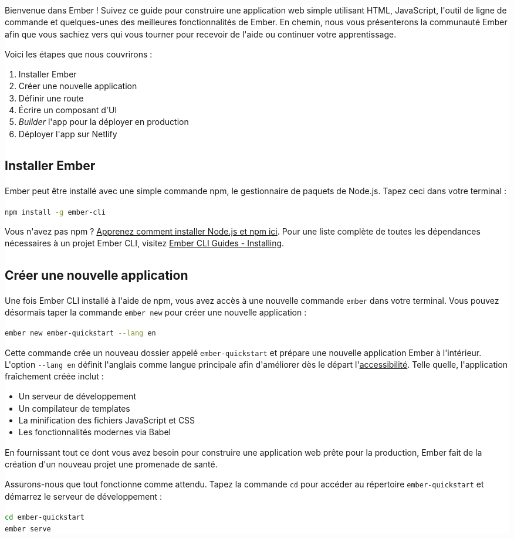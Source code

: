 Bienvenue dans Ember&nbsp;! Suivez ce guide pour construire une application web simple utilisant HTML, JavaScript, l'outil de ligne de commande et quelques-unes des meilleures fonctionnalités de Ember. En chemin, nous vous présenterons la communauté Ember afin que vous sachiez vers qui vous tourner pour recevoir de l'aide ou continuer votre apprentissage.

Voici les étapes que nous couvrirons&nbsp;:

1. Installer Ember
2. Créer une nouvelle application
3. Définir une route
4. Écrire un composant d'UI
5. _Builder_ l'app pour la déployer en production
6. Déployer l'app sur Netlify

## Installer Ember

Ember peut être installé avec une simple commande npm, le gestionnaire de paquets de Node.js. Tapez ceci dans votre terminal&nbsp;:

```bash
npm install -g ember-cli
```

Vous n'avez pas npm&nbsp;? [Apprenez comment installer Node.js et npm ici](https://docs.npmjs.com/getting-started/installing-node). Pour une liste complète de toutes les dépendances nécessaires à un projet Ember CLI, visitez [Ember CLI Guides - Installing](https://cli.emberjs.com/release/basic-use/).

## Créer une nouvelle application

Une fois Ember CLI installé à l'aide de npm, vous avez accès à une nouvelle commande `ember` dans votre terminal. Vous pouvez désormais taper la commande `ember new` pour créer une nouvelle application&nbsp;:

```bash
ember new ember-quickstart --lang en
```

Cette commande crée un nouveau dossier appelé `ember-quickstart` et prépare une nouvelle application Ember à l'intérieur. L'option `--lang en` définit l'anglais comme langue principale afin d'améliorer dès le départ l'[accessibilité](../../accessibility/application-considerations/). Telle quelle, l'application fraîchement créée inclut&nbsp;:

- Un serveur de développement
- Un compilateur de templates
- La minification des fichiers JavaScript et CSS
- Les fonctionnalités modernes via Babel

En fournissant tout ce dont vous avez besoin pour construire une application web prête pour la production, Ember fait de la création d'un nouveau projet une promenade de santé.

Assurons-nous que tout fonctionne comme attendu. Tapez la commande `cd` pour accéder au répertoire `ember-quickstart` et démarrez le serveur de développement&nbsp;:

```bash
cd ember-quickstart
ember serve
```
